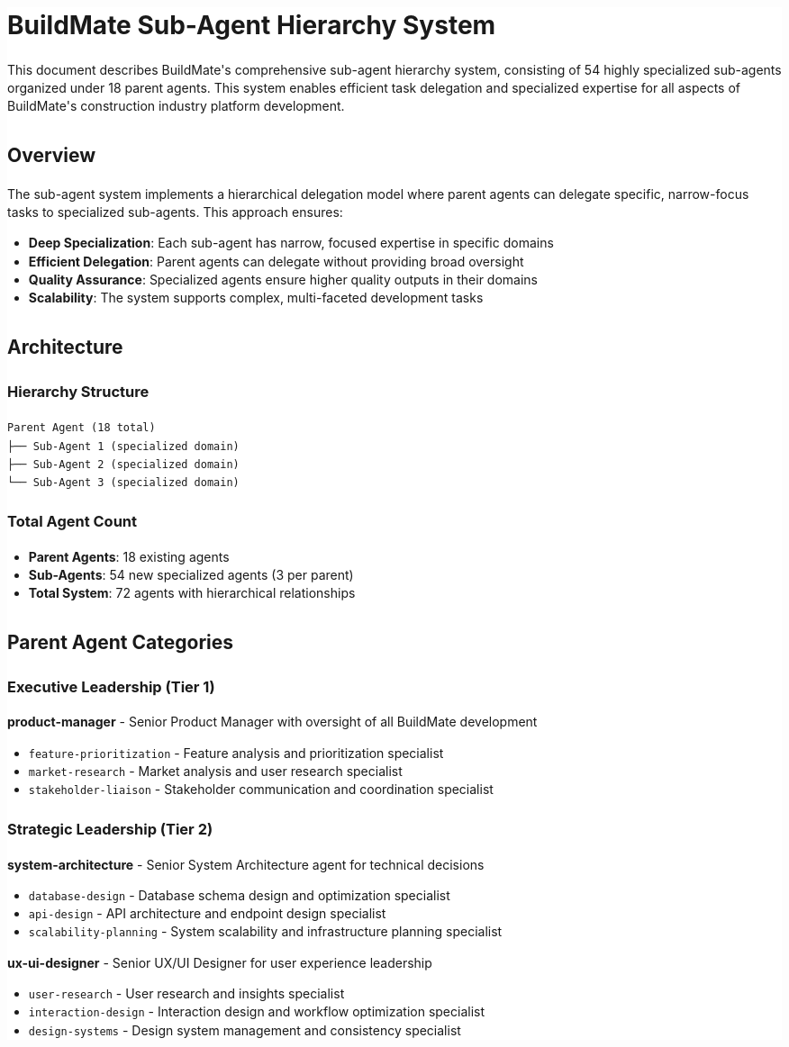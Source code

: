 # BuildMate Sub-Agent Hierarchy System

This document describes BuildMate's comprehensive sub-agent hierarchy system, consisting of 54 highly specialized sub-agents organized under 18 parent agents. This system enables efficient task delegation and specialized expertise for all aspects of BuildMate's construction industry platform development.

## Overview

The sub-agent system implements a hierarchical delegation model where parent agents can delegate specific, narrow-focus tasks to specialized sub-agents. This approach ensures:

- **Deep Specialization**: Each sub-agent has narrow, focused expertise in specific domains
- **Efficient Delegation**: Parent agents can delegate without providing broad oversight
- **Quality Assurance**: Specialized agents ensure higher quality outputs in their domains
- **Scalability**: The system supports complex, multi-faceted development tasks

## Architecture

### Hierarchy Structure
```
Parent Agent (18 total)
├── Sub-Agent 1 (specialized domain)
├── Sub-Agent 2 (specialized domain)
└── Sub-Agent 3 (specialized domain)
```

### Total Agent Count
- **Parent Agents**: 18 existing agents
- **Sub-Agents**: 54 new specialized agents (3 per parent)
- **Total System**: 72 agents with hierarchical relationships

## Parent Agent Categories

### Executive Leadership (Tier 1)
**product-manager** - Senior Product Manager with oversight of all BuildMate development
- `feature-prioritization` - Feature analysis and prioritization specialist
- `market-research` - Market analysis and user research specialist  
- `stakeholder-liaison` - Stakeholder communication and coordination specialist

### Strategic Leadership (Tier 2)
**system-architecture** - Senior System Architecture agent for technical decisions
- `database-design` - Database schema design and optimization specialist
- `api-design` - API architecture and endpoint design specialist
- `scalability-planning` - System scalability and infrastructure planning specialist

**ux-ui-designer** - Senior UX/UI Designer for user experience leadership
- `user-research` - User research and insights specialist
- `interaction-design` - Interaction design and workflow optimization specialist
- `design-systems` - Design system management and consistency specialist
